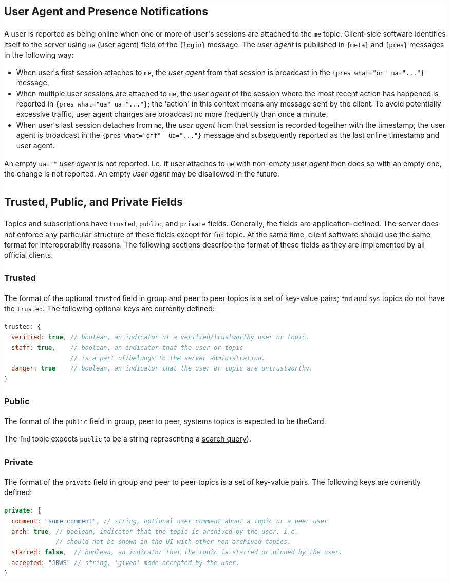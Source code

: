 ## User Agent and Presence Notifications

A user is reported as being online when one or more of user's sessions are attached to the `me` topic. Client-side software identifies itself to the server using `ua` (user agent) field of the `{login}` message. The _user agent_ is published in `{meta}` and `{pres}` messages in the following way:

 * When user's first session attaches to `me`, the _user agent_ from that session is broadcast in the `{pres what="on" ua="..."}` message.
 * When multiple user sessions are attached to `me`, the _user agent_ of the session where the most recent action has happened is reported in `{pres what="ua" ua="..."}`; the 'action' in this context means any message sent by the client. To avoid potentially excessive traffic, user agent changes are broadcast no more frequently than once a minute.
 * When user's last session detaches from `me`, the _user agent_ from that session is recorded together with the timestamp; the user agent is broadcast in the `{pres what="off"  ua="..."}` message and subsequently reported as the last online timestamp and user agent.

An empty `ua=""` _user agent_ is not reported. I.e. if user attaches to `me` with non-empty _user agent_ then does so with an empty one, the change is not reported. An empty _user agent_ may be disallowed in the future.

## Trusted, Public, and Private Fields

Topics and subscriptions have `trusted`, `public`, and `private` fields. Generally, the fields are application-defined. The server does not enforce any particular structure of these fields except for `fnd` topic. At the same time, client software should use the same format for interoperability reasons. The following sections describe the format of these fields as they are implemented by all official clients.

### Trusted

The format of the optional `trusted` field in group and peer to peer topics is a set of key-value pairs; `fnd` and `sys` topics do not have the `trusted`. The following optional keys are currently defined:
```js
trusted: {
  verified: true, // boolean, an indicator of a verified/trustworthy user or topic.
  staff: true,    // boolean, an indicator that the user or topic
                  // is a part of/belongs to the server administration.
  danger: true    // boolean, an indicator that the user or topic are untrustworthy.
}
```

### Public

The format of the `public` field in group, peer to peer, systems topics is expected to be [theCard](./thecard.md).

The `fnd` topic expects `public` to be a string representing a [search query](#query-language)).

### Private

The format of the `private` field in group and peer to peer topics is a set of key-value pairs. The following keys are currently defined:
```js
private: {
  comment: "some comment", // string, optional user comment about a topic or a peer user
  arch: true, // boolean, indicator that the topic is archived by the user, i.e.
              // should not be shown in the UI with other non-archived topics.
  starred: false,  // boolean, an indicator that the topic is starred or pinned by the user.
  accepted: "JRWS" // string, 'given' mode accepted by the user.
}
```
